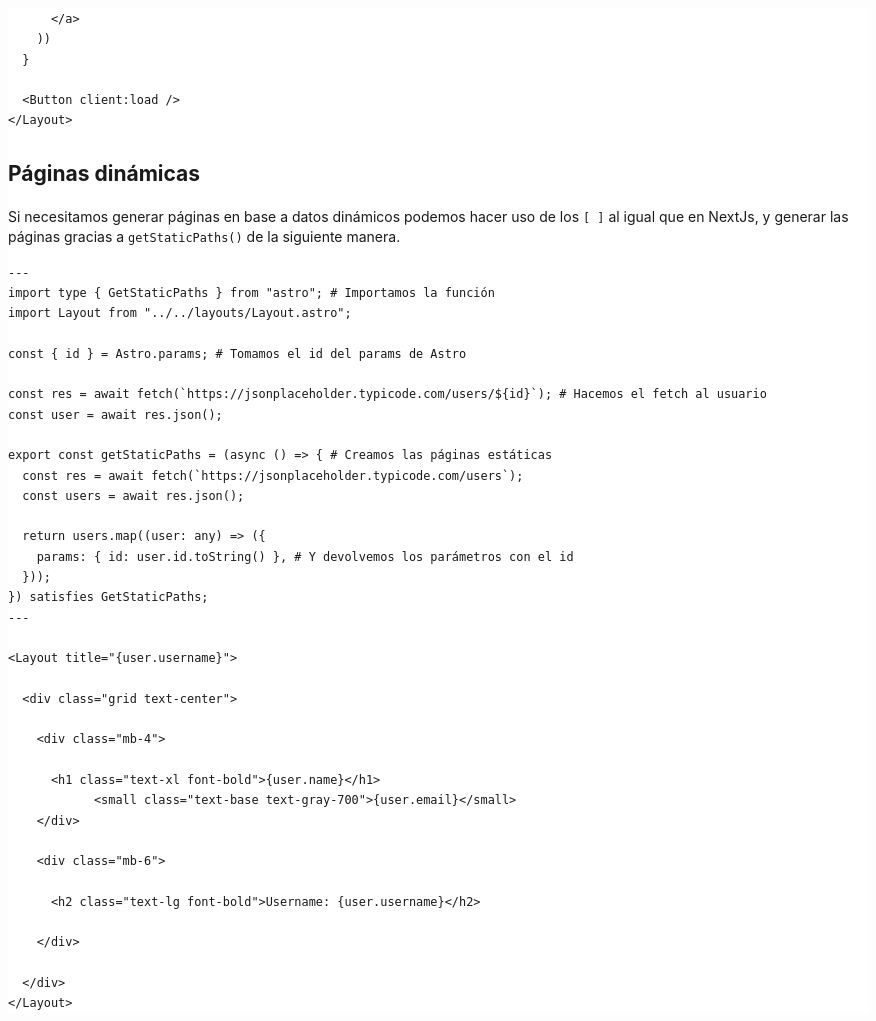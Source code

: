 ```astro
      </a>
    ))
  }

  <Button client:load />
</Layout>
```

## Páginas dinámicas

Si necesitamos generar páginas en base a datos dinámicos podemos hacer uso de los `[ ]` al igual que en NextJs, y generar las páginas gracias a `getStaticPaths()` de la siguiente manera.

```astro
---
import type { GetStaticPaths } from "astro"; # Importamos la función
import Layout from "../../layouts/Layout.astro";

const { id } = Astro.params; # Tomamos el id del params de Astro

const res = await fetch(`https://jsonplaceholder.typicode.com/users/${id}`); # Hacemos el fetch al usuario
const user = await res.json();

export const getStaticPaths = (async () => { # Creamos las páginas estáticas
  const res = await fetch(`https://jsonplaceholder.typicode.com/users`);
  const users = await res.json();

  return users.map((user: any) => ({
    params: { id: user.id.toString() }, # Y devolvemos los parámetros con el id
  }));
}) satisfies GetStaticPaths;
---

<Layout title="{user.username}">
   
  <div class="grid text-center">
       
    <div class="mb-4">
           
      <h1 class="text-xl font-bold">{user.name}</h1>
            <small class="text-base text-gray-700">{user.email}</small>    
    </div>
       
    <div class="mb-6">
           
      <h2 class="text-lg font-bold">Username: {user.username}</h2>
         
    </div>
     
  </div>
</Layout>
```
